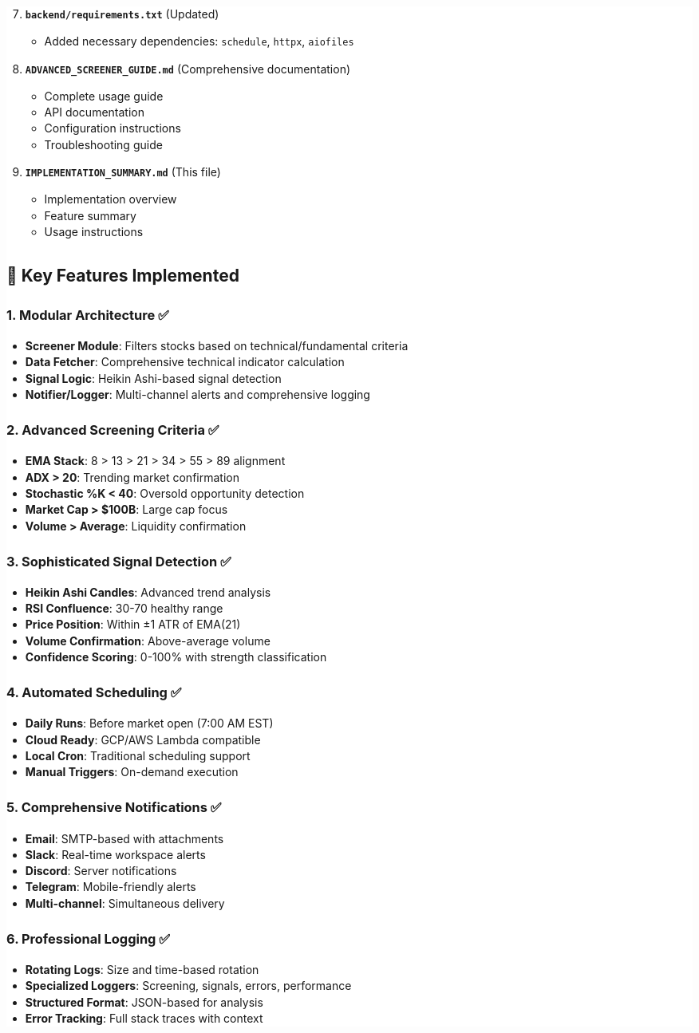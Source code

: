 7. **`backend/requirements.txt`** (Updated)
   - Added necessary dependencies: `schedule`, `httpx`, `aiofiles`

8. **`ADVANCED_SCREENER_GUIDE.md`** (Comprehensive documentation)
   - Complete usage guide
   - API documentation
   - Configuration instructions
   - Troubleshooting guide

9. **`IMPLEMENTATION_SUMMARY.md`** (This file)
   - Implementation overview
   - Feature summary
   - Usage instructions

## 🚀 Key Features Implemented

### 1. Modular Architecture ✅
- **Screener Module**: Filters stocks based on technical/fundamental criteria
- **Data Fetcher**: Comprehensive technical indicator calculation
- **Signal Logic**: Heikin Ashi-based signal detection
- **Notifier/Logger**: Multi-channel alerts and comprehensive logging

### 2. Advanced Screening Criteria ✅
- **EMA Stack**: 8 > 13 > 21 > 34 > 55 > 89 alignment
- **ADX > 20**: Trending market confirmation
- **Stochastic %K < 40**: Oversold opportunity detection
- **Market Cap > $100B**: Large cap focus
- **Volume > Average**: Liquidity confirmation

### 3. Sophisticated Signal Detection ✅
- **Heikin Ashi Candles**: Advanced trend analysis
- **RSI Confluence**: 30-70 healthy range
- **Price Position**: Within ±1 ATR of EMA(21)
- **Volume Confirmation**: Above-average volume
- **Confidence Scoring**: 0-100% with strength classification

### 4. Automated Scheduling ✅
- **Daily Runs**: Before market open (7:00 AM EST)
- **Cloud Ready**: GCP/AWS Lambda compatible
- **Local Cron**: Traditional scheduling support
- **Manual Triggers**: On-demand execution

### 5. Comprehensive Notifications ✅
- **Email**: SMTP-based with attachments
- **Slack**: Real-time workspace alerts
- **Discord**: Server notifications
- **Telegram**: Mobile-friendly alerts
- **Multi-channel**: Simultaneous delivery

### 6. Professional Logging ✅
- **Rotating Logs**: Size and time-based rotation
- **Specialized Loggers**: Screening, signals, errors, performance
- **Structured Format**: JSON-based for analysis
- **Error Tracking**: Full stack traces with context
